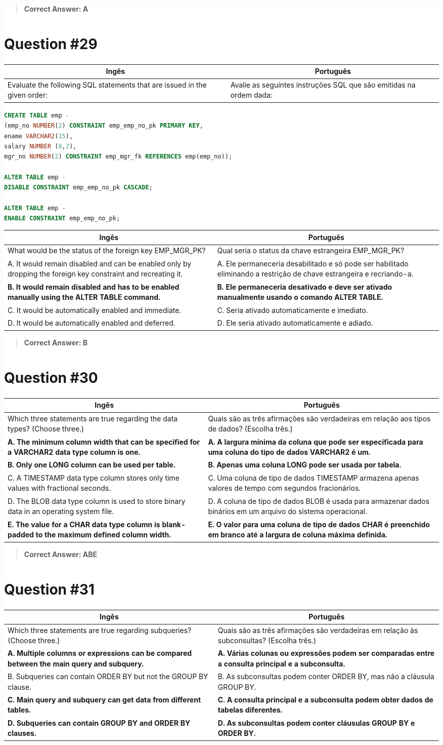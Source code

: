 > **Correct Answer: A** 

# Question #29
|Ingês|Português|
|--------------------------------|----------------------------------|
|Evaluate the following SQL statements that are issued in the given order:|Avalie as seguintes instruções SQL que são emitidas na ordem dada:|
~~~sql
CREATE TABLE emp -
(emp_no NUMBER(2) CONSTRAINT emp_emp_no_pk PRIMARY KEY,
ename VARCHAR2(15),
salary NUMBER (8,2),
mgr_no NUMBER(2) CONSTRAINT emp_mgr_fk REFERENCES emp(emp_no));

ALTER TABLE emp -
DISABLE CONSTRAINT emp_emp_no_pk CASCADE;

ALTER TABLE emp -
ENABLE CONSTRAINT emp_emp_no_pk;
~~~
|Ingês|Português|
|--------------------------------|----------------------------------|
|What would be the status of the foreign key EMP_MGR_PK?|Qual seria o status da chave estrangeira EMP_MGR_PK?|
|A. It would remain disabled and can be enabled only by dropping the foreign key constraint and recreating it.|A. Ele permaneceria desabilitado e só pode ser habilitado eliminando a restrição de chave estrangeira e recriando-a.|
|**B. It would remain disabled and has to be enabled manually using the ALTER TABLE command.**|**B. Ele permaneceria desativado e deve ser ativado manualmente usando o comando ALTER TABLE.**|
|C. It would be automatically enabled and immediate.|C. Seria ativado automaticamente e imediato.|
|D. It would be automatically enabled and deferred.|D. Ele seria ativado automaticamente e adiado.|
 
> **Correct Answer: B** 

# Question #30
|Ingês|Português|
|--------------------------------|----------------------------------|
|Which three statements are true regarding the data types? (Choose three.)|Quais são as três afirmações são verdadeiras em relação aos tipos de dados? (Escolha três.)|
|**A. The minimum column width that can be specified for a VARCHAR2 data type column is one.**|**A. A largura mínima da coluna que pode ser especificada para uma coluna do tipo de dados VARCHAR2 é um.**|
|**B. Only one LONG column can be used per table.**|**B. Apenas uma coluna LONG pode ser usada por tabela.**|
|C. A TIMESTAMP data type column stores only time values with fractional seconds.|C. Uma coluna de tipo de dados TIMESTAMP armazena apenas valores de tempo com segundos fracionários.|
|D. The BLOB data type column is used to store binary data in an operating system file.|D. A coluna de tipo de dados BLOB é usada para armazenar dados binários em um arquivo do sistema operacional.|
|**E. The value for a CHAR data type column is blank-padded to the maximum defined column width.**|**E. O valor para uma coluna de tipo de dados CHAR é preenchido em branco até a largura de coluna máxima definida.**|
 
> **Correct Answer: ABE** 

# Question #31
|Ingês|Português|
|--------------------------------|----------------------------------|
|Which three statements are true regarding subqueries? (Choose three.)|Quais são as três afirmações são verdadeiras em relação às subconsultas? (Escolha três.)|
|**A. Multiple columns or expressions can be compared between the main query and subquery.**|**A. Várias colunas ou expressões podem ser comparadas entre a consulta principal e a subconsulta.**|
|B. Subqueries can contain ORDER BY but not the GROUP BY clause.|B. As subconsultas podem conter ORDER BY, mas não a cláusula GROUP BY.|
|**C. Main query and subquery can get data from different tables.**|**C. A consulta principal e a subconsulta podem obter dados de tabelas diferentes.**|
|**D. Subqueries can contain GROUP BY and ORDER BY clauses.**|**D. As subconsultas podem conter cláusulas GROUP BY e ORDER BY.**|